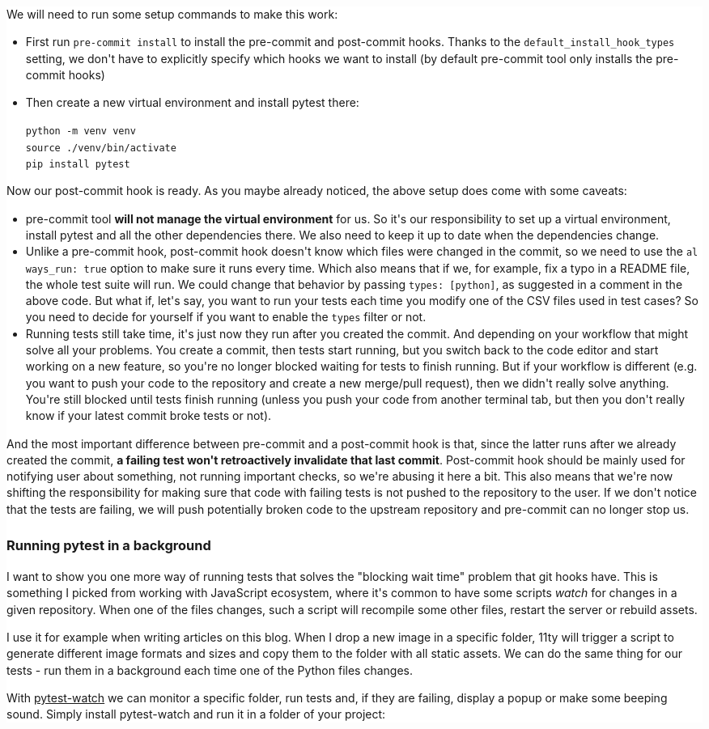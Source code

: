 We will need to run some setup commands to make this work:

- First run `pre-commit install` to install the pre-commit and post-commit hooks. Thanks to the `default_install_hook_types` setting, we don't have to explicitly specify which hooks we want to install (by default pre-commit tool only installs the pre-commit hooks)
- Then create a new virtual environment and install pytest there:

  ```shell
  python -m venv venv
  source ./venv/bin/activate
  pip install pytest
  ```

Now our post-commit hook is ready. As you maybe already noticed, the above setup does come with some caveats:

- pre-commit tool **will not manage the virtual environment** for us. So it's our responsibility to set up a virtual environment, install pytest and all the other dependencies there. We also need to keep it up to date when the dependencies change.
- Unlike a pre-commit hook, post-commit hook doesn't know which files were changed in the commit, so we need to use the `always_run: true` option to make sure it runs every time. Which also means that if we, for example, fix a typo in a README file, the whole test suite will run. We could change that behavior by passing `types: [python]`, as suggested in a comment in the above code. But what if, let's say, you want to run your tests each time you modify one of the CSV files used in test cases? So you need to decide for yourself if you want to enable the `types` filter or not.
- Running tests still take time, it's just now they run after you created the commit. And depending on your workflow that might solve all your problems. You create a commit, then tests start running, but you switch back to the code editor and start working on a new feature, so you're no longer blocked waiting for tests to finish running. But if your workflow is different (e.g. you want to push your code to the repository and create a new merge/pull request), then we didn't really solve anything. You're still blocked until tests finish running (unless you push your code from another terminal tab, but then you don't really know if your latest commit broke tests or not).

And the most important difference between pre-commit and a post-commit hook is that, since the latter runs after we already created the commit, **a failing test won't retroactively invalidate that last commit**. Post-commit hook should be mainly used for notifying user about something, not running important checks, so we're abusing it here a bit. This also means that we're now shifting the responsibility for making sure that code with failing tests is not pushed to the repository to the user. If we don't notice that the tests are failing, we will push potentially broken code to the upstream repository and pre-commit can no longer stop us.

### Running pytest in a background

I want to show you one more way of running tests that solves the "blocking wait time" problem that git hooks have. This is something I picked from working with JavaScript ecosystem, where it's common to have some scripts *watch* for changes in a given repository. When one of the files changes, such a script will recompile some other files, restart the server or rebuild assets.

I use it for example when writing articles on this blog. When I drop a new image in a specific folder, 11ty will trigger a script to generate different image formats and sizes and copy them to the folder with all static assets. We can do the same thing for our tests - run them in a background each time one of the Python files changes.

With [pytest-watch](https://pypi.org/project/pytest-watch/) we can monitor a specific folder, run tests and, if they are failing, display a popup or make some beeping sound. Simply install pytest-watch and run it in a folder of your project:


[^1]: Angry comments from people who don't write tests incoming in 3..2..1.. Look, I also don't write tests for all my projects, but I won't deny their usefulness.